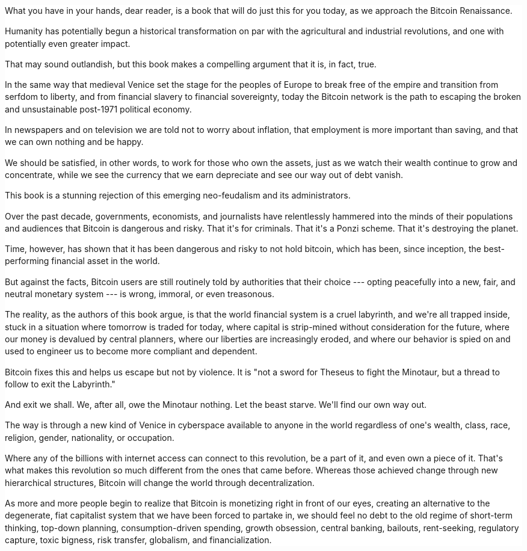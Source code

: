 What you have in your hands, dear reader, is a book that will do just this for you today, as we approach the Bitcoin Renaissance.

Humanity has potentially begun a historical transformation on par with the agricultural and industrial revolutions, and one with potentially even greater impact.

That may sound outlandish, but this book makes a compelling argument that it is, in fact, true.

In the same way that medieval Venice set the stage for the peoples of Europe to break free of the empire and transition from serfdom to liberty, and from financial slavery to financial sovereignty, today the Bitcoin network is the path to escaping the broken and unsustainable post-1971 political economy.

In newspapers and on television we are told not to worry about inflation, that employment is more important than saving, and that we can own nothing and be happy.

We should be satisfied, in other words, to work for those who own the assets, just as we watch their wealth continue to grow and concentrate, while we see the currency that we earn depreciate and see our way out of debt vanish.

This book is a stunning rejection of this emerging neo-feudalism and its administrators.

Over the past decade, governments, economists, and journalists have relentlessly hammered into the minds of their populations and audiences that Bitcoin is dangerous and risky. That it's for criminals. That it's a Ponzi scheme. That it's destroying the planet.

Time, however, has shown that it has been dangerous and risky to not hold bitcoin, which has been, since inception, the best-performing financial asset in the world.

But against the facts, Bitcoin users are still routinely told by authorities that their choice --- opting peacefully into a new, fair, and neutral monetary system --- is wrong, immoral, or even treasonous.

The reality, as the authors of this book argue, is that the world financial system is a cruel labyrinth, and we're all trapped inside, stuck in a situation where tomorrow is traded for today, where capital is strip-mined without consideration for the future, where our money is devalued by central planners, where our liberties are increasingly eroded, and where our behavior is spied on and used to engineer us to become more compliant and dependent.

Bitcoin fixes this and helps us escape but not by violence. It is "not a sword for Theseus to fight the Minotaur, but a thread to follow to exit the Labyrinth."

And exit we shall. We, after all, owe the Minotaur nothing. Let the beast starve. We'll find our own way out.

The way is through a new kind of Venice in cyberspace available to anyone in the world regardless of one's wealth, class, race, religion, gender, nationality, or occupation.

Where any of the billions with internet access can connect to this revolution, be a part of it, and even own a piece of it. That's what makes this revolution so much different from the ones that came before. Whereas those achieved change through new hierarchical structures, Bitcoin will change the world through decentralization.

As more and more people begin to realize that Bitcoin is monetizing right in front of our eyes, creating an alternative to the degenerate, fiat capitalist system that we have been forced to partake in, we should feel no debt to the old regime of short-term thinking, top-down planning, consumption-driven spending, growth obsession, central banking, bailouts, rent-seeking, regulatory capture, toxic bigness, risk transfer, globalism, and financialization.
